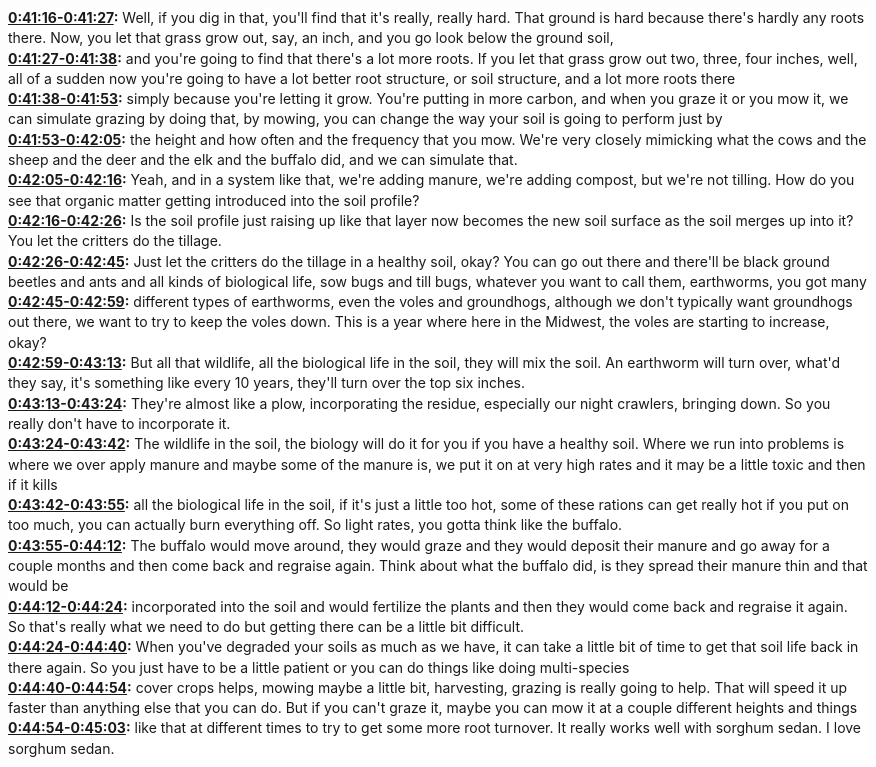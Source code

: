 **[0:41:16-0:41:27](https://traffic.libsyn.com/secure/insearchofsoil/iSOS-02-JimHoorman-FullEpisode.mp3#t=0:41:16):**  Well, if you dig in that, you'll find that it's really, really hard.  That ground is hard because there's hardly any roots there.  Now, you let that grass grow out, say, an inch, and you go look below the ground soil,  
**[0:41:27-0:41:38](https://traffic.libsyn.com/secure/insearchofsoil/iSOS-02-JimHoorman-FullEpisode.mp3#t=0:41:27):**  and you're going to find that there's a lot more roots.  If you let that grass grow out two, three, four inches, well, all of a sudden now you're  going to have a lot better root structure, or soil structure, and a lot more roots there  
**[0:41:38-0:41:53](https://traffic.libsyn.com/secure/insearchofsoil/iSOS-02-JimHoorman-FullEpisode.mp3#t=0:41:38):**  simply because you're letting it grow.  You're putting in more carbon, and when you graze it or you mow it, we can simulate grazing  by doing that, by mowing, you can change the way your soil is going to perform just by  
**[0:41:53-0:42:05](https://traffic.libsyn.com/secure/insearchofsoil/iSOS-02-JimHoorman-FullEpisode.mp3#t=0:41:53):**  the height and how often and the frequency that you mow.  We're very closely mimicking what the cows and the sheep and the deer and the elk and  the buffalo did, and we can simulate that.  
**[0:42:05-0:42:16](https://traffic.libsyn.com/secure/insearchofsoil/iSOS-02-JimHoorman-FullEpisode.mp3#t=0:42:05):**  Yeah, and in a system like that, we're adding manure, we're adding compost, but we're not  tilling.  How do you see that organic matter getting introduced into the soil profile?  
**[0:42:16-0:42:26](https://traffic.libsyn.com/secure/insearchofsoil/iSOS-02-JimHoorman-FullEpisode.mp3#t=0:42:16):**  Is the soil profile just raising up like that layer now becomes the new soil surface as  the soil merges up into it?  You let the critters do the tillage.  
**[0:42:26-0:42:45](https://traffic.libsyn.com/secure/insearchofsoil/iSOS-02-JimHoorman-FullEpisode.mp3#t=0:42:26):**  Just let the critters do the tillage in a healthy soil, okay?  You can go out there and there'll be black ground beetles and ants and all kinds of biological  life, sow bugs and till bugs, whatever you want to call them, earthworms, you got many  
**[0:42:45-0:42:59](https://traffic.libsyn.com/secure/insearchofsoil/iSOS-02-JimHoorman-FullEpisode.mp3#t=0:42:45):**  different types of earthworms, even the voles and groundhogs, although we don't typically  want groundhogs out there, we want to try to keep the voles down.  This is a year where here in the Midwest, the voles are starting to increase, okay?  
**[0:42:59-0:43:13](https://traffic.libsyn.com/secure/insearchofsoil/iSOS-02-JimHoorman-FullEpisode.mp3#t=0:42:59):**  But all that wildlife, all the biological life in the soil, they will mix the soil.  An earthworm will turn over, what'd they say, it's something like every 10 years, they'll  turn over the top six inches.  
**[0:43:13-0:43:24](https://traffic.libsyn.com/secure/insearchofsoil/iSOS-02-JimHoorman-FullEpisode.mp3#t=0:43:13):**  They're almost like a plow, incorporating the residue, especially our night crawlers,  bringing down.  So you really don't have to incorporate it.  
**[0:43:24-0:43:42](https://traffic.libsyn.com/secure/insearchofsoil/iSOS-02-JimHoorman-FullEpisode.mp3#t=0:43:24):**  The wildlife in the soil, the biology will do it for you if you have a healthy soil.  Where we run into problems is where we over apply manure and maybe some of the manure  is, we put it on at very high rates and it may be a little toxic and then if it kills  
**[0:43:42-0:43:55](https://traffic.libsyn.com/secure/insearchofsoil/iSOS-02-JimHoorman-FullEpisode.mp3#t=0:43:42):**  all the biological life in the soil, if it's just a little too hot, some of these rations  can get really hot if you put on too much, you can actually burn everything off.  So light rates, you gotta think like the buffalo.  
**[0:43:55-0:44:12](https://traffic.libsyn.com/secure/insearchofsoil/iSOS-02-JimHoorman-FullEpisode.mp3#t=0:43:55):**  The buffalo would move around, they would graze and they would deposit their manure  and go away for a couple months and then come back and regraise again.  Think about what the buffalo did, is they spread their manure thin and that would be  
**[0:44:12-0:44:24](https://traffic.libsyn.com/secure/insearchofsoil/iSOS-02-JimHoorman-FullEpisode.mp3#t=0:44:12):**  incorporated into the soil and would fertilize the plants and then they would come back and  regraise it again.  So that's really what we need to do but getting there can be a little bit difficult.  
**[0:44:24-0:44:40](https://traffic.libsyn.com/secure/insearchofsoil/iSOS-02-JimHoorman-FullEpisode.mp3#t=0:44:24):**  When you've degraded your soils as much as we have, it can take a little bit of time  to get that soil life back in there again.  So you just have to be a little patient or you can do things like doing multi-species  
**[0:44:40-0:44:54](https://traffic.libsyn.com/secure/insearchofsoil/iSOS-02-JimHoorman-FullEpisode.mp3#t=0:44:40):**  cover crops helps, mowing maybe a little bit, harvesting, grazing is really going to help.  That will speed it up faster than anything else that you can do.  But if you can't graze it, maybe you can mow it at a couple different heights and things  
**[0:44:54-0:45:03](https://traffic.libsyn.com/secure/insearchofsoil/iSOS-02-JimHoorman-FullEpisode.mp3#t=0:44:54):**  like that at different times to try to get some more root turnover.  It really works well with sorghum sedan.  I love sorghum sedan.  
